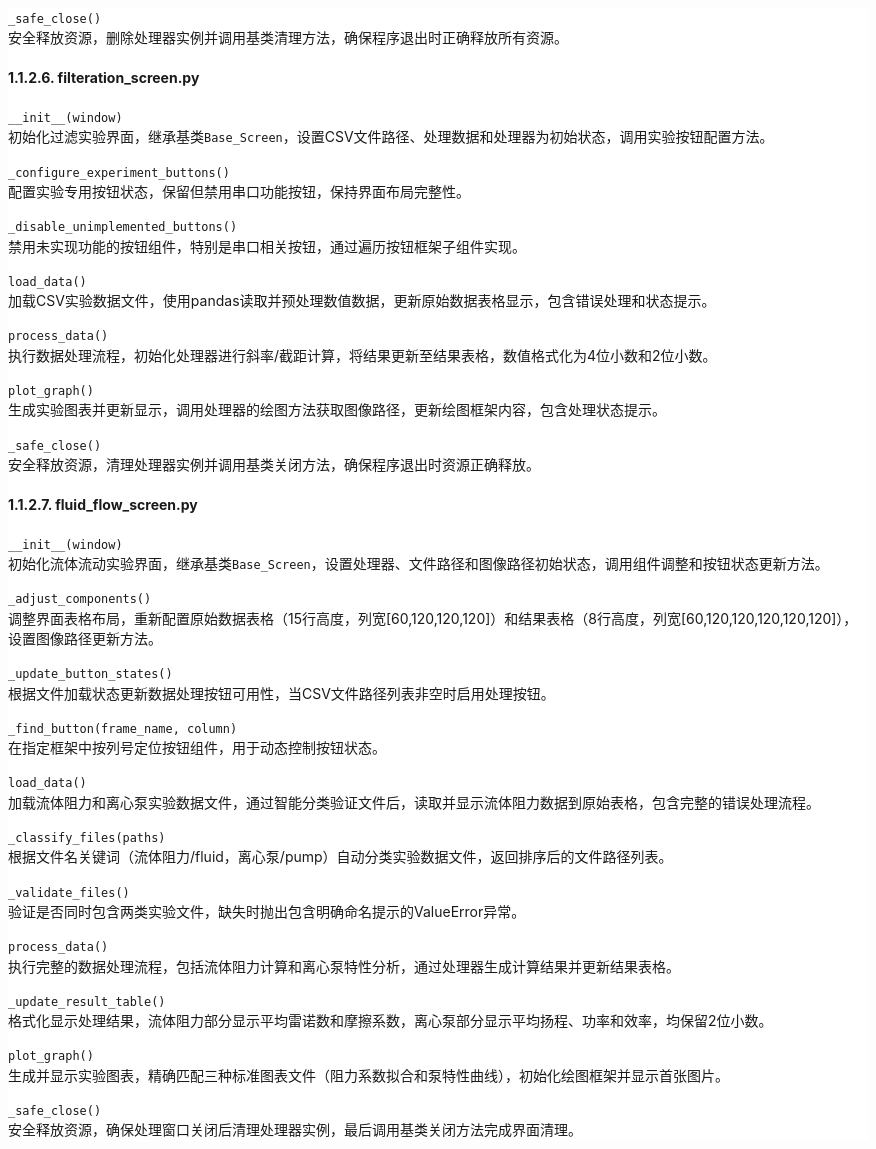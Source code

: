 `_safe_close()`  
安全释放资源，删除处理器实例并调用基类清理方法，确保程序退出时正确释放所有资源。

#### 1.1.2.6. filteration_screen.py

`__init__(window)`  
初始化过滤实验界面，继承基类`Base_Screen`，设置CSV文件路径、处理数据和处理器为初始状态，调用实验按钮配置方法。

`_configure_experiment_buttons()`  
配置实验专用按钮状态，保留但禁用串口功能按钮，保持界面布局完整性。

`_disable_unimplemented_buttons()`  
禁用未实现功能的按钮组件，特别是串口相关按钮，通过遍历按钮框架子组件实现。

`load_data()`  
加载CSV实验数据文件，使用pandas读取并预处理数值数据，更新原始数据表格显示，包含错误处理和状态提示。

`process_data()`  
执行数据处理流程，初始化处理器进行斜率/截距计算，将结果更新至结果表格，数值格式化为4位小数和2位小数。

`plot_graph()`  
生成实验图表并更新显示，调用处理器的绘图方法获取图像路径，更新绘图框架内容，包含处理状态提示。

`_safe_close()`  
安全释放资源，清理处理器实例并调用基类关闭方法，确保程序退出时资源正确释放。

#### 1.1.2.7. fluid_flow_screen.py

`__init__(window)`  
初始化流体流动实验界面，继承基类`Base_Screen`，设置处理器、文件路径和图像路径初始状态，调用组件调整和按钮状态更新方法。

`_adjust_components()`  
调整界面表格布局，重新配置原始数据表格（15行高度，列宽[60,120,120,120]）和结果表格（8行高度，列宽[60,120,120,120,120,120]），设置图像路径更新方法。

`_update_button_states()`  
根据文件加载状态更新数据处理按钮可用性，当CSV文件路径列表非空时启用处理按钮。

`_find_button(frame_name, column)`  
在指定框架中按列号定位按钮组件，用于动态控制按钮状态。

`load_data()`  
加载流体阻力和离心泵实验数据文件，通过智能分类验证文件后，读取并显示流体阻力数据到原始表格，包含完整的错误处理流程。

`_classify_files(paths)`  
根据文件名关键词（流体阻力/fluid，离心泵/pump）自动分类实验数据文件，返回排序后的文件路径列表。

`_validate_files()`  
验证是否同时包含两类实验文件，缺失时抛出包含明确命名提示的ValueError异常。

`process_data()`  
执行完整的数据处理流程，包括流体阻力计算和离心泵特性分析，通过处理器生成计算结果并更新结果表格。

`_update_result_table()`  
格式化显示处理结果，流体阻力部分显示平均雷诺数和摩擦系数，离心泵部分显示平均扬程、功率和效率，均保留2位小数。

`plot_graph()`  
生成并显示实验图表，精确匹配三种标准图表文件（阻力系数拟合和泵特性曲线），初始化绘图框架并显示首张图片。

`_safe_close()`  
安全释放资源，确保处理窗口关闭后清理处理器实例，最后调用基类关闭方法完成界面清理。
